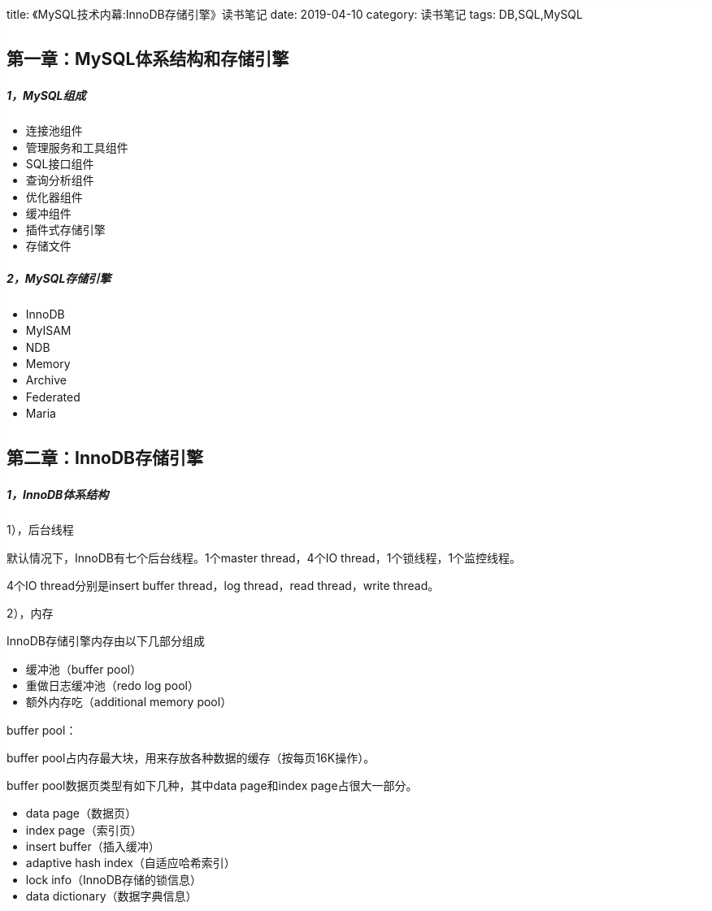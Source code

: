 title: 《MySQL技术内幕:InnoDB存储引擎》读书笔记
date: 2019-04-10
category: 读书笔记
tags: DB,SQL,MySQL

## 第一章：MySQL体系结构和存储引擎
##### 1，MySQL组成
- 连接池组件
- 管理服务和工具组件
- SQL接口组件
- 查询分析组件
- 优化器组件
- 缓冲组件
- 插件式存储引擎
- 存储文件

##### 2，MySQL存储引擎
- InnoDB
- MyISAM
- NDB
- Memory
- Archive
- Federated
- Maria

## 第二章：InnoDB存储引擎
##### 1，InnoDB体系结构

1），后台线程

默认情况下，InnoDB有七个后台线程。1个master thread，4个IO thread，1个锁线程，1个监控线程。

4个IO thread分别是insert buffer thread，log thread，read thread，write thread。

2），内存

InnoDB存储引擎内存由以下几部分组成

- 缓冲池（buffer pool）
- 重做日志缓冲池（redo log pool）
- 额外内存吃（additional memory pool）

buffer pool：

buffer pool占内存最大块，用来存放各种数据的缓存（按每页16K操作）。

buffer pool数据页类型有如下几种，其中data page和index page占很大一部分。

- data page（数据页）
- index page（索引页）
- insert buffer（插入缓冲）
- adaptive hash index（自适应哈希索引）
- lock info（InnoDB存储的锁信息）
- data dictionary（数据字典信息）
